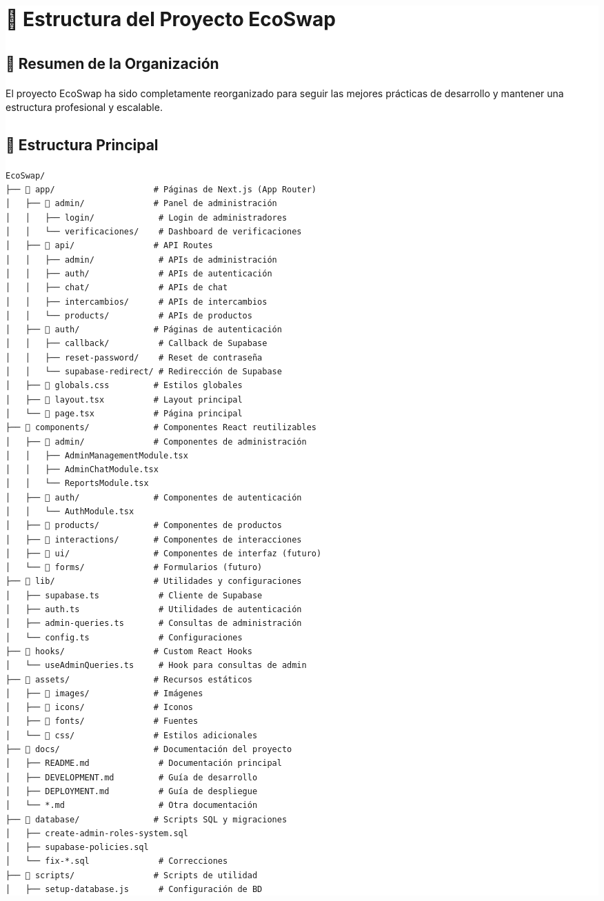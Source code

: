 # 📁 Estructura del Proyecto EcoSwap

## 🎯 Resumen de la Organización

El proyecto EcoSwap ha sido completamente reorganizado para seguir las mejores prácticas de desarrollo y mantener una estructura profesional y escalable.

## 📂 Estructura Principal

```
EcoSwap/
├── 📁 app/                    # Páginas de Next.js (App Router)
│   ├── 📁 admin/              # Panel de administración
│   │   ├── login/             # Login de administradores
│   │   └── verificaciones/    # Dashboard de verificaciones
│   ├── 📁 api/                # API Routes
│   │   ├── admin/             # APIs de administración
│   │   ├── auth/              # APIs de autenticación
│   │   ├── chat/              # APIs de chat
│   │   ├── intercambios/      # APIs de intercambios
│   │   └── products/          # APIs de productos
│   ├── 📁 auth/               # Páginas de autenticación
│   │   ├── callback/          # Callback de Supabase
│   │   ├── reset-password/    # Reset de contraseña
│   │   └── supabase-redirect/ # Redirección de Supabase
│   ├── 📄 globals.css         # Estilos globales
│   ├── 📄 layout.tsx          # Layout principal
│   └── 📄 page.tsx            # Página principal
├── 📁 components/             # Componentes React reutilizables
│   ├── 📁 admin/              # Componentes de administración
│   │   ├── AdminManagementModule.tsx
│   │   ├── AdminChatModule.tsx
│   │   └── ReportsModule.tsx
│   ├── 📁 auth/               # Componentes de autenticación
│   │   └── AuthModule.tsx
│   ├── 📁 products/           # Componentes de productos
│   ├── 📁 interactions/       # Componentes de interacciones
│   ├── 📁 ui/                 # Componentes de interfaz (futuro)
│   └── 📁 forms/              # Formularios (futuro)
├── 📁 lib/                    # Utilidades y configuraciones
│   ├── supabase.ts            # Cliente de Supabase
│   ├── auth.ts                # Utilidades de autenticación
│   ├── admin-queries.ts       # Consultas de administración
│   └── config.ts              # Configuraciones
├── 📁 hooks/                  # Custom React Hooks
│   └── useAdminQueries.ts     # Hook para consultas de admin
├── 📁 assets/                 # Recursos estáticos
│   ├── 📁 images/             # Imágenes
│   ├── 📁 icons/              # Iconos
│   ├── 📁 fonts/              # Fuentes
│   └── 📁 css/                # Estilos adicionales
├── 📁 docs/                   # Documentación del proyecto
│   ├── README.md              # Documentación principal
│   ├── DEVELOPMENT.md         # Guía de desarrollo
│   ├── DEPLOYMENT.md          # Guía de despliegue
│   └── *.md                   # Otra documentación
├── 📁 database/               # Scripts SQL y migraciones
│   ├── create-admin-roles-system.sql
│   ├── supabase-policies.sql
│   └── fix-*.sql              # Correcciones
├── 📁 scripts/                # Scripts de utilidad
│   ├── setup-database.js      # Configuración de BD
```